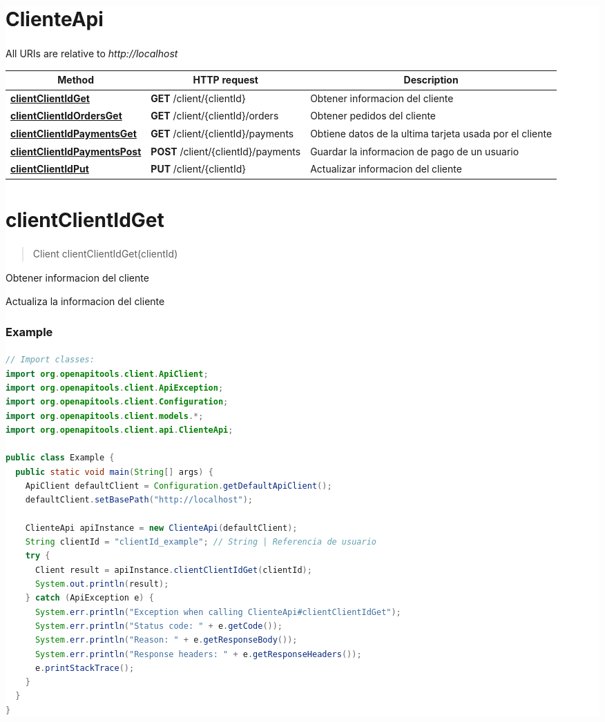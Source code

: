 # ClienteApi

All URIs are relative to *http://localhost*

Method | HTTP request | Description
------------- | ------------- | -------------
[**clientClientIdGet**](ClienteApi.md#clientClientIdGet) | **GET** /client/{clientId} | Obtener informacion del cliente
[**clientClientIdOrdersGet**](ClienteApi.md#clientClientIdOrdersGet) | **GET** /client/{clientId}/orders | Obtener pedidos del cliente
[**clientClientIdPaymentsGet**](ClienteApi.md#clientClientIdPaymentsGet) | **GET** /client/{clientId}/payments | Obtiene datos de la ultima tarjeta usada por el cliente
[**clientClientIdPaymentsPost**](ClienteApi.md#clientClientIdPaymentsPost) | **POST** /client/{clientId}/payments | Guardar la informacion de pago de un usuario
[**clientClientIdPut**](ClienteApi.md#clientClientIdPut) | **PUT** /client/{clientId} | Actualizar informacion del cliente


<a name="clientClientIdGet"></a>
# **clientClientIdGet**
> Client clientClientIdGet(clientId)

Obtener informacion del cliente

Actualiza la informacion del cliente 

### Example
```java
// Import classes:
import org.openapitools.client.ApiClient;
import org.openapitools.client.ApiException;
import org.openapitools.client.Configuration;
import org.openapitools.client.models.*;
import org.openapitools.client.api.ClienteApi;

public class Example {
  public static void main(String[] args) {
    ApiClient defaultClient = Configuration.getDefaultApiClient();
    defaultClient.setBasePath("http://localhost");

    ClienteApi apiInstance = new ClienteApi(defaultClient);
    String clientId = "clientId_example"; // String | Referencia de usuario
    try {
      Client result = apiInstance.clientClientIdGet(clientId);
      System.out.println(result);
    } catch (ApiException e) {
      System.err.println("Exception when calling ClienteApi#clientClientIdGet");
      System.err.println("Status code: " + e.getCode());
      System.err.println("Reason: " + e.getResponseBody());
      System.err.println("Response headers: " + e.getResponseHeaders());
      e.printStackTrace();
    }
  }
}
```
